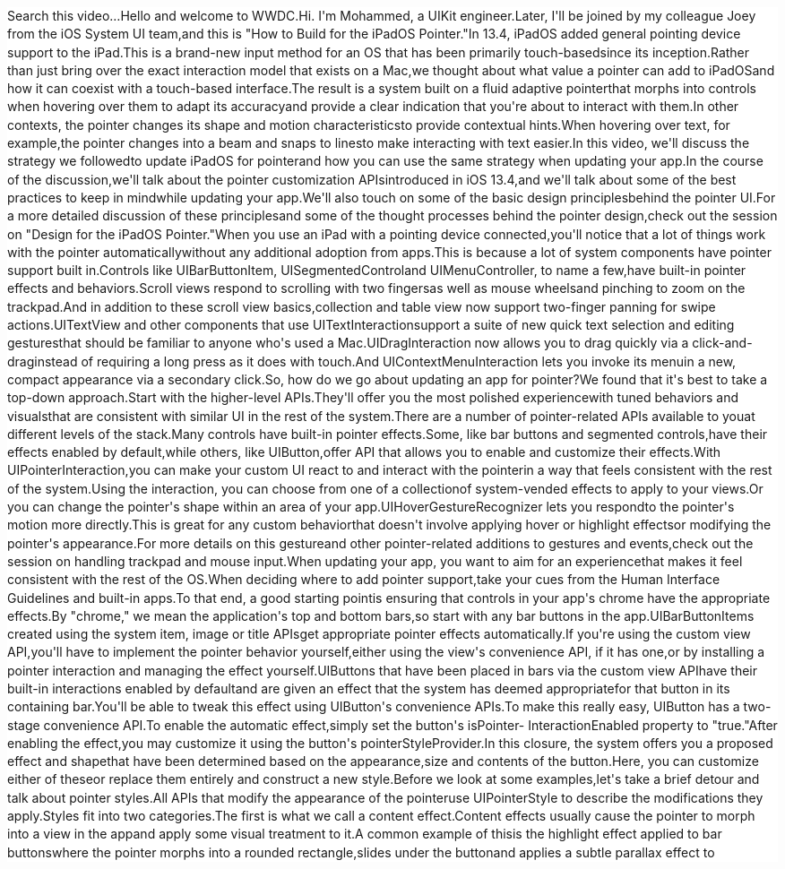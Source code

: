 Search this video…Hello and welcome to WWDC.Hi. I'm Mohammed, a UIKit engineer.Later, I'll be joined by my colleague Joey from the iOS System UI team,and this is "How to Build for the iPadOS Pointer."In 13.4, iPadOS added general pointing device support to the iPad.This is a brand-new input method for an OS that has been primarily touch-basedsince its inception.Rather than just bring over the exact interaction model that exists on a Mac,we thought about what value a pointer can add to iPadOSand how it can coexist with a touch-based interface.The result is a system built on a fluid adaptive pointerthat morphs into controls when hovering over them to adapt its accuracyand provide a clear indication that you're about to interact with them.In other contexts, the pointer changes its shape and motion characteristicsto provide contextual hints.When hovering over text, for example,the pointer changes into a beam and snaps to linesto make interacting with text easier.In this video, we'll discuss the strategy we followedto update iPadOS for pointerand how you can use the same strategy when updating your app.In the course of the discussion,we'll talk about the pointer customization APIsintroduced in iOS 13.4,and we'll talk about some of the best practices to keep in mindwhile updating your app.We'll also touch on some of the basic design principlesbehind the pointer UI.For a more detailed discussion of these principlesand some of the thought processes behind the pointer design,check out the session on "Design for the iPadOS Pointer."When you use an iPad with a pointing device connected,you'll notice that a lot of things work with the pointer automaticallywithout any additional adoption from apps.This is because a lot of system components have pointer support built in.Controls like UIBarButtonItem, UISegmentedControland UIMenuController, to name a few,have built-in pointer effects and behaviors.Scroll views respond to scrolling with two fingersas well as mouse wheelsand pinching to zoom on the trackpad.And in addition to these scroll view basics,collection and table view now support two-finger panning for swipe actions.UITextView and other components that use UITextInteractionsupport a suite of new quick text selection and editing gesturesthat should be familiar to anyone who's used a Mac.UIDragInteraction now allows you to drag quickly via a click-and-draginstead of requiring a long press as it does with touch.And UIContextMenuInteraction lets you invoke its menuin a new, compact appearance via a secondary click.So, how do we go about updating an app for pointer?We found that it's best to take a top-down approach.Start with the higher-level APIs.They'll offer you the most polished experiencewith tuned behaviors and visualsthat are consistent with similar UI in the rest of the system.There are a number of pointer-related APIs available to youat different levels of the stack.Many controls have built-in pointer effects.Some, like bar buttons and segmented controls,have their effects enabled by default,while others, like UIButton,offer API that allows you to enable and customize their effects.With UIPointerInteraction,you can make your custom UI react to and interact with the pointerin a way that feels consistent with the rest of the system.Using the interaction, you can choose from one of a collectionof system-vended effects to apply to your views.Or you can change the pointer's shape within an area of your app.UIHoverGestureRecognizer lets you respondto the pointer's motion more directly.This is great for any custom behaviorthat doesn't involve applying hover or highlight effectsor modifying the pointer's appearance.For more details on this gestureand other pointer-related additions to gestures and events,check out the session on handling trackpad and mouse input.When updating your app, you want to aim for an experiencethat makes it feel consistent with the rest of the OS.When deciding where to add pointer support,take your cues from the Human Interface Guidelines and built-in apps.To that end, a good starting pointis ensuring that controls in your app's chrome have the appropriate effects.By "chrome," we mean the application's top and bottom bars,so start with any bar buttons in the app.UIBarButtonItems created using the system item, image or title APIsget appropriate pointer effects automatically.If you're using the custom view API,you'll have to implement the pointer behavior yourself,either using the view's convenience API, if it has one,or by installing a pointer interaction and managing the effect yourself.UIButtons that have been placed in bars via the custom view APIhave their built-in interactions enabled by defaultand are given an effect that the system has deemed appropriatefor that button in its containing bar.You'll be able to tweak this effect using UIButton's convenience APIs.To make this really easy, UIButton has a two-stage convenience API.To enable the automatic effect,simply set the button's isPointer- InteractionEnabled property to "true."After enabling the effect,you may customize it using the button's pointerStyleProvider.In this closure, the system offers you a proposed effect and shapethat have been determined based on the appearance,size and contents of the button.Here, you can customize either of theseor replace them entirely and construct a new style.Before we look at some examples,let's take a brief detour and talk about pointer styles.All APIs that modify the appearance of the pointeruse UIPointerStyle to describe the modifications they apply.Styles fit into two categories.The first is what we call a content effect.Content effects usually cause the pointer to morph into a view in the appand apply some visual treatment to it.A common example of thisis the highlight effect applied to bar buttonswhere the pointer morphs into a rounded rectangle,slides under the buttonand applies a subtle parallax effect to